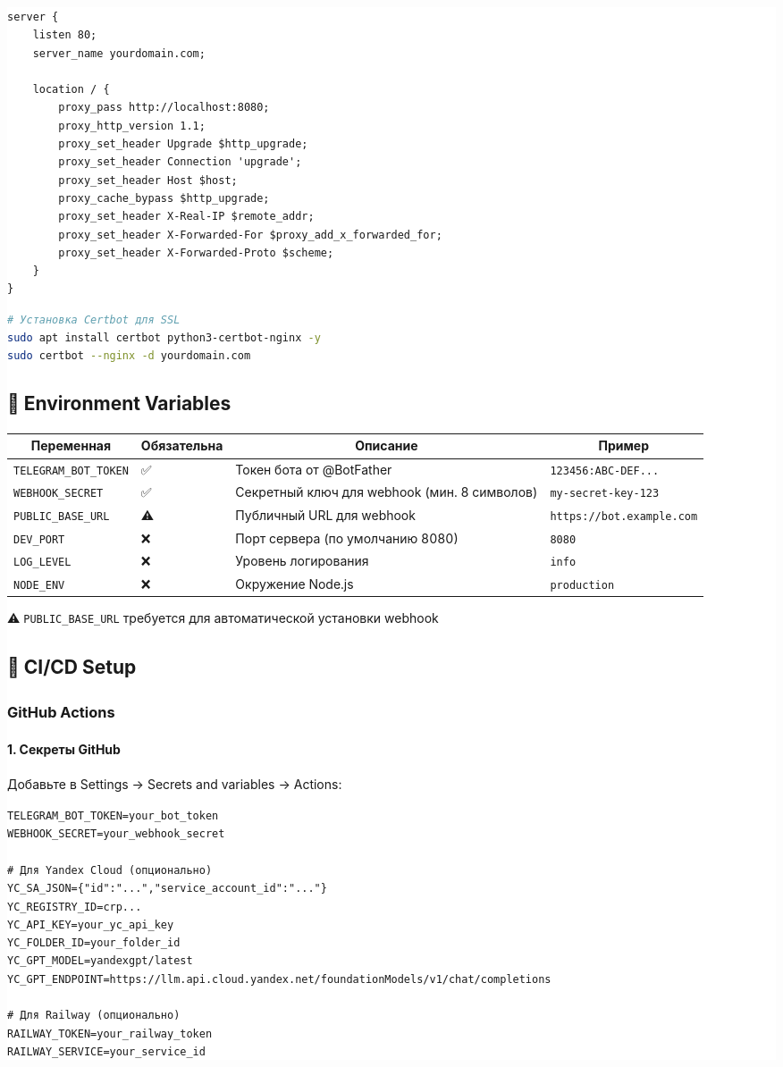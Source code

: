 ```nginx
server {
    listen 80;
    server_name yourdomain.com;

    location / {
        proxy_pass http://localhost:8080;
        proxy_http_version 1.1;
        proxy_set_header Upgrade $http_upgrade;
        proxy_set_header Connection 'upgrade';
        proxy_set_header Host $host;
        proxy_cache_bypass $http_upgrade;
        proxy_set_header X-Real-IP $remote_addr;
        proxy_set_header X-Forwarded-For $proxy_add_x_forwarded_for;
        proxy_set_header X-Forwarded-Proto $scheme;
    }
}
```

```bash
# Установка Certbot для SSL
sudo apt install certbot python3-certbot-nginx -y
sudo certbot --nginx -d yourdomain.com
```

## 🔐 Environment Variables

| Переменная           | Обязательна | Описание                                     | Пример                    |
| -------------------- | ----------- | -------------------------------------------- | ------------------------- |
| `TELEGRAM_BOT_TOKEN` | ✅          | Токен бота от @BotFather                     | `123456:ABC-DEF...`       |
| `WEBHOOK_SECRET`     | ✅          | Секретный ключ для webhook (мин. 8 символов) | `my-secret-key-123`       |
| `PUBLIC_BASE_URL`    | ⚠️          | Публичный URL для webhook                    | `https://bot.example.com` |
| `DEV_PORT`           | ❌          | Порт сервера (по умолчанию 8080)             | `8080`                    |
| `LOG_LEVEL`          | ❌          | Уровень логирования                          | `info`                    |
| `NODE_ENV`           | ❌          | Окружение Node.js                            | `production`              |

⚠️ `PUBLIC_BASE_URL` требуется для автоматической установки webhook

## 🔄 CI/CD Setup

### GitHub Actions

#### 1. Секреты GitHub

Добавьте в Settings → Secrets and variables → Actions:

```
TELEGRAM_BOT_TOKEN=your_bot_token
WEBHOOK_SECRET=your_webhook_secret

# Для Yandex Cloud (опционально)
YC_SA_JSON={"id":"...","service_account_id":"..."}
YC_REGISTRY_ID=crp...
YC_API_KEY=your_yc_api_key
YC_FOLDER_ID=your_folder_id
YC_GPT_MODEL=yandexgpt/latest
YC_GPT_ENDPOINT=https://llm.api.cloud.yandex.net/foundationModels/v1/chat/completions

# Для Railway (опционально)
RAILWAY_TOKEN=your_railway_token
RAILWAY_SERVICE=your_service_id
```